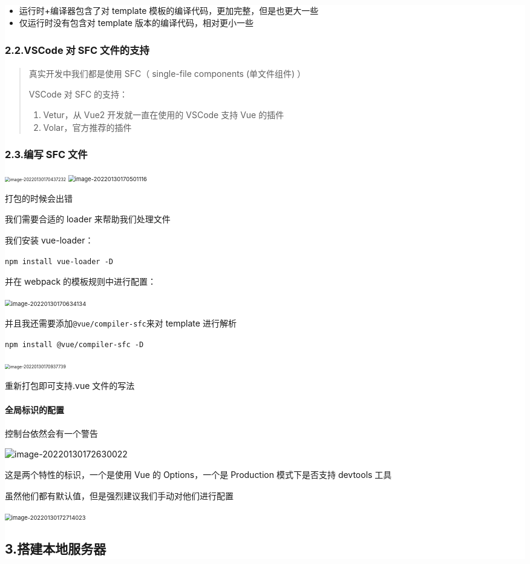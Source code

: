 - 运行时+编译器包含了对 template 模板的编译代码，更加完整，但是也更大一些
- 仅运行时没有包含对 template 版本的编译代码，相对更小一些

### 2.2.VSCode 对 SFC 文件的支持

> 真实开发中我们都是使用 SFC（ single-file components (单文件组件) ）
>
> VSCode 对 SFC 的支持：
>
> 1. Vetur，从 Vue2 开发就一直在使用的 VSCode 支持 Vue 的插件
> 2. Volar，官方推荐的插件

### 2.3.编写 SFC 文件

<img src="https://raw.githubusercontent.com/xixixiaoyu/CloundImg2/main/image-20220130170437232.png" alt="image-20220130170437232" style="zoom:50%;" />

<img src="https://raw.githubusercontent.com/xixixiaoyu/CloundImg2/main/image-20220130170501116.png" alt="image-20220130170501116" style="zoom:67%;" />

打包的时候会出错

我们需要合适的 loader 来帮助我们处理文件

我们安装 vue-loader：

```shell
npm install vue-loader -D
```

并在 webpack 的模板规则中进行配置：

<img src="https://raw.githubusercontent.com/xixixiaoyu/CloundImg2/main/image-20220130170634134.png" alt="image-20220130170634134" style="zoom:67%;" />

并且我还需要添加`@vue/compiler-sfc`来对 template 进行解析

```shell
npm install @vue/compiler-sfc -D
```

<img src="https://raw.githubusercontent.com/xixixiaoyu/CloundImg2/main/image-20220130170937739.png" alt="image-20220130170937739" style="zoom:50%;" />

重新打包即可支持.vue 文件的写法

#### 全局标识的配置

控制台依然会有一个警告

![image-20220130172630022](https://raw.githubusercontent.com/xixixiaoyu/CloundImg2/main/image-20220130172630022.png)

这是两个特性的标识，一个是使用 Vue 的 Options，一个是 Production 模式下是否支持 devtools 工具

虽然他们都有默认值，但是强烈建议我们手动对他们进行配置

<img src="https://raw.githubusercontent.com/xixixiaoyu/CloundImg2/main/image-20220130172714023.png" alt="image-20220130172714023" style="zoom:67%;" />

## 3.搭建本地服务器
